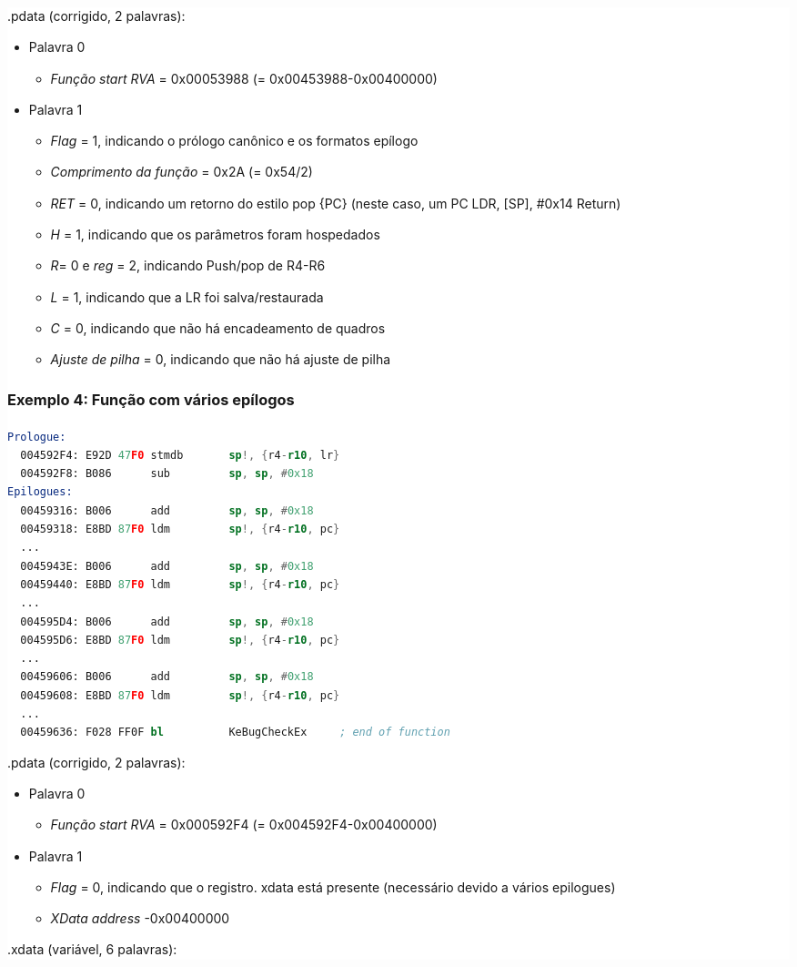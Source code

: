 .pdata (corrigido, 2 palavras):

- Palavra 0

   - *Função start RVA* = 0x00053988 (= 0x00453988-0x00400000)

- Palavra 1

   - *Flag* = 1, indicando o prólogo canônico e os formatos epílogo

   - *Comprimento da função* = 0x2A (= 0x54/2)

   - *RET* = 0, indicando um retorno do estilo pop {PC} (neste caso, um PC LDR, [SP], #0x14 Return)

   - *H* = 1, indicando que os parâmetros foram hospedados

   - *R*= 0 e *reg* = 2, indicando Push/pop de R4-R6

   - *L* = 1, indicando que a LR foi salva/restaurada

   - *C* = 0, indicando que não há encadeamento de quadros

   - *Ajuste de pilha* = 0, indicando que não há ajuste de pilha

### <a name="example-4-function-with-multiple-epilogues"></a>Exemplo 4: Função com vários epílogos

```asm
Prologue:
  004592F4: E92D 47F0 stmdb       sp!, {r4-r10, lr}
  004592F8: B086      sub         sp, sp, #0x18
Epilogues:
  00459316: B006      add         sp, sp, #0x18
  00459318: E8BD 87F0 ldm         sp!, {r4-r10, pc}
  ...
  0045943E: B006      add         sp, sp, #0x18
  00459440: E8BD 87F0 ldm         sp!, {r4-r10, pc}
  ...
  004595D4: B006      add         sp, sp, #0x18
  004595D6: E8BD 87F0 ldm         sp!, {r4-r10, pc}
  ...
  00459606: B006      add         sp, sp, #0x18
  00459608: E8BD 87F0 ldm         sp!, {r4-r10, pc}
  ...
  00459636: F028 FF0F bl          KeBugCheckEx     ; end of function
```

.pdata (corrigido, 2 palavras):

- Palavra 0

   - *Função start RVA* = 0x000592F4 (= 0x004592F4-0x00400000)

- Palavra 1

   - *Flag* = 0, indicando que o registro. xdata está presente (necessário devido a vários epilogues)

   - *XData address* -0x00400000

.xdata (variável, 6 palavras):
